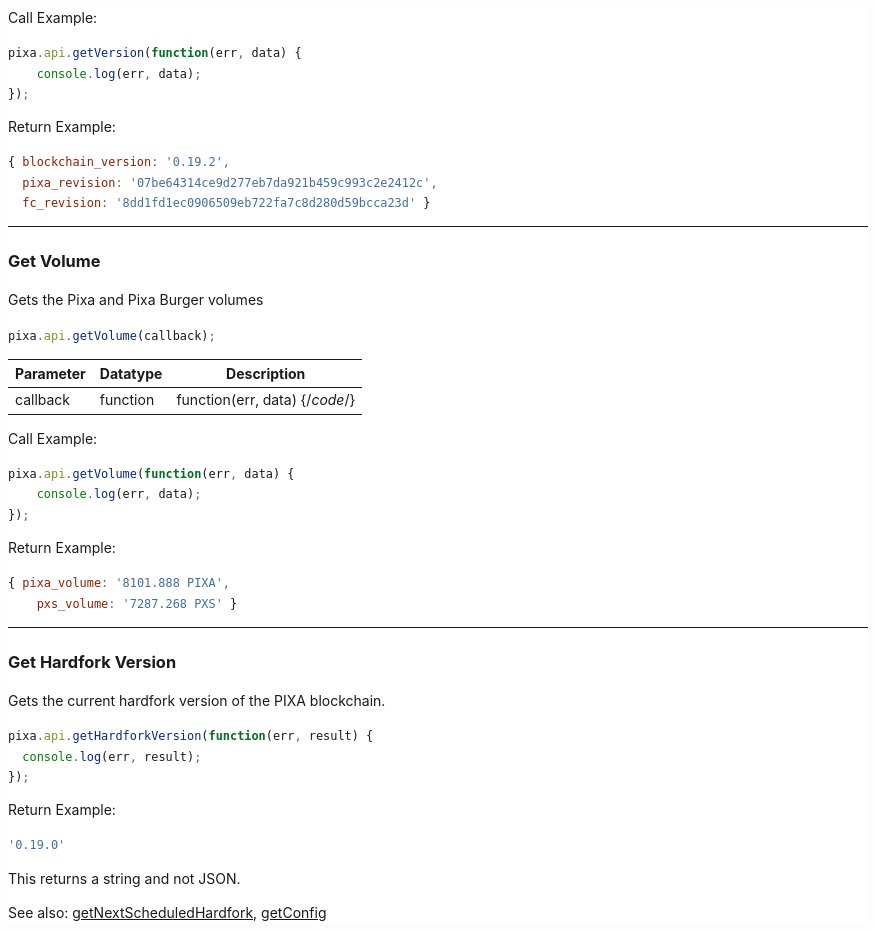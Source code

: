 
Call Example:
```js
pixa.api.getVersion(function(err, data) {
	console.log(err, data);
});
```

Return Example:
```js
{ blockchain_version: '0.19.2',
  pixa_revision: '07be64314ce9d277eb7da921b459c993c2e2412c',
  fc_revision: '8dd1fd1ec0906509eb722fa7c8d280d59bcca23d' }
```
- - - - - - - - - - - - - - - - - -
### Get Volume
Gets the Pixa and Pixa Burger volumes

```js
pixa.api.getVolume(callback);
```

|Parameter|Datatype|Description|
|---------|--------|-----------|
|callback|function|function(err, data) {/*code*/}|


Call Example:
```js
pixa.api.getVolume(function(err, data) {
	console.log(err, data);
});
```

Return Example:
```js
{ pixa_volume: '8101.888 PIXA',
	pxs_volume: '7287.268 PXS' }
```
- - - - - - - - - - - - - - - - - -
### Get Hardfork Version
Gets the current hardfork version of the PIXA blockchain.
```js
pixa.api.getHardforkVersion(function(err, result) {
  console.log(err, result);
});
```

Return Example:
```js
'0.19.0'
```
This returns a string and not JSON.

See also: [getNextScheduledHardfork](#get-next-scheduled-hardfork), [getConfig](#get-config)
